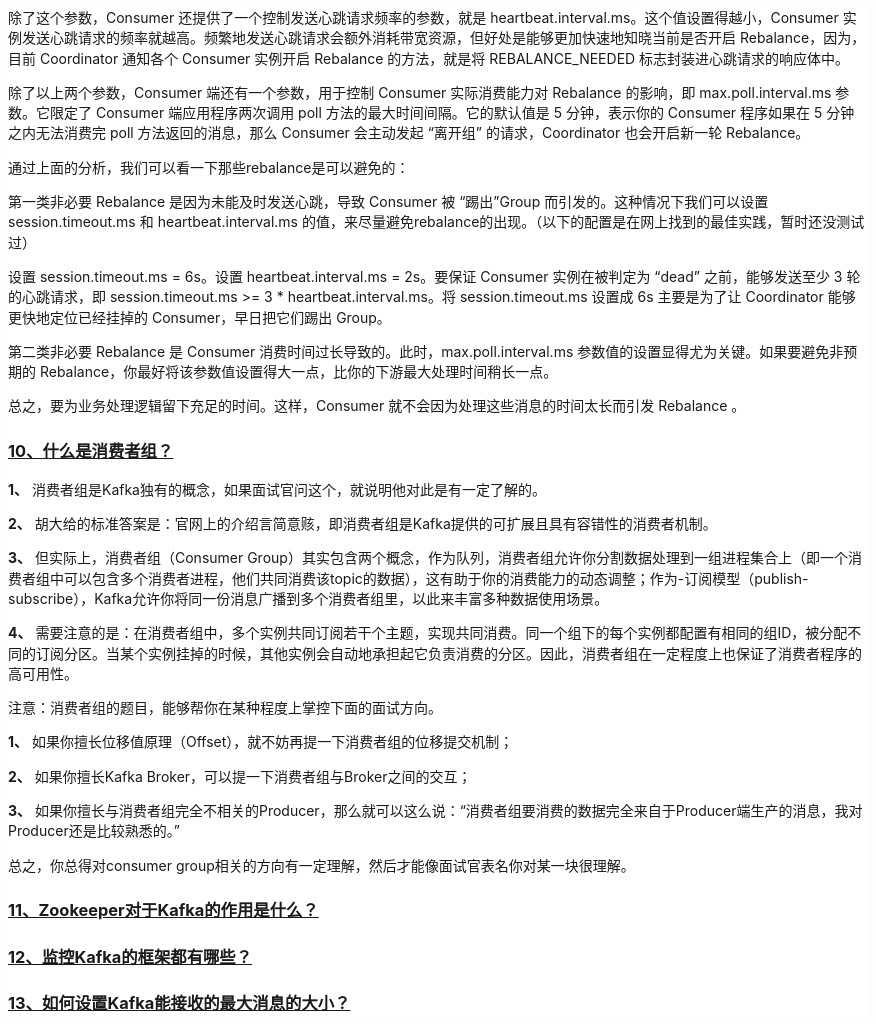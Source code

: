 除了这个参数，Consumer 还提供了一个控制发送心跳请求频率的参数，就是 heartbeat.interval.ms。这个值设置得越小，Consumer 实例发送心跳请求的频率就越高。频繁地发送心跳请求会额外消耗带宽资源，但好处是能够更加快速地知晓当前是否开启 Rebalance，因为，目前 Coordinator 通知各个 Consumer 实例开启 Rebalance 的方法，就是将 REBALANCE_NEEDED 标志封装进心跳请求的响应体中。

除了以上两个参数，Consumer 端还有一个参数，用于控制 Consumer 实际消费能力对 Rebalance 的影响，即 max.poll.interval.ms 参数。它限定了 Consumer 端应用程序两次调用 poll 方法的最大时间间隔。它的默认值是 5 分钟，表示你的 Consumer 程序如果在 5 分钟之内无法消费完 poll 方法返回的消息，那么 Consumer 会主动发起 “离开组” 的请求，Coordinator 也会开启新一轮 Rebalance。

通过上面的分析，我们可以看一下那些rebalance是可以避免的：

第一类非必要 Rebalance 是因为未能及时发送心跳，导致 Consumer 被 “踢出”Group 而引发的。这种情况下我们可以设置 session.timeout.ms 和 heartbeat.interval.ms 的值，来尽量避免rebalance的出现。（以下的配置是在网上找到的最佳实践，暂时还没测试过）

设置 session.timeout.ms = 6s。设置 heartbeat.interval.ms = 2s。要保证 Consumer 实例在被判定为 “dead” 之前，能够发送至少 3 轮的心跳请求，即 session.timeout.ms >= 3 * heartbeat.interval.ms。将 session.timeout.ms 设置成 6s 主要是为了让 Coordinator 能够更快地定位已经挂掉的 Consumer，早日把它们踢出 Group。

第二类非必要 Rebalance 是 Consumer 消费时间过长导致的。此时，max.poll.interval.ms 参数值的设置显得尤为关键。如果要避免非预期的 Rebalance，你最好将该参数值设置得大一点，比你的下游最大处理时间稍长一点。

总之，要为业务处理逻辑留下充足的时间。这样，Consumer 就不会因为处理这些消息的时间太长而引发 Rebalance 。


### [10、什么是消费者组？](https://gitee.com/souyunku/NewDevBooks/blob/master/docs/Kafka/Kafka面试题带答案（2021年Kafka面试题及答案大汇总）.md#10什么是消费者组)  


**1、** 消费者组是Kafka独有的概念，如果面试官问这个，就说明他对此是有一定了解的。

**2、** 胡大给的标准答案是：官网上的介绍言简意赅，即消费者组是Kafka提供的可扩展且具有容错性的消费者机制。

**3、** 但实际上，消费者组（Consumer Group）其实包含两个概念，作为队列，消费者组允许你分割数据处理到一组进程集合上（即一个消费者组中可以包含多个消费者进程，他们共同消费该topic的数据），这有助于你的消费能力的动态调整；作为-订阅模型（publish-subscribe），Kafka允许你将同一份消息广播到多个消费者组里，以此来丰富多种数据使用场景。

**4、** 需要注意的是：在消费者组中，多个实例共同订阅若干个主题，实现共同消费。同一个组下的每个实例都配置有相同的组ID，被分配不同的订阅分区。当某个实例挂掉的时候，其他实例会自动地承担起它负责消费的分区。因此，消费者组在一定程度上也保证了消费者程序的高可用性。

注意：消费者组的题目，能够帮你在某种程度上掌控下面的面试方向。

**1、** 如果你擅长位移值原理（Offset），就不妨再提一下消费者组的位移提交机制；

**2、** 如果你擅长Kafka Broker，可以提一下消费者组与Broker之间的交互；

**3、** 如果你擅长与消费者组完全不相关的Producer，那么就可以这么说：“消费者组要消费的数据完全来自于Producer端生产的消息，我对Producer还是比较熟悉的。”

总之，你总得对consumer group相关的方向有一定理解，然后才能像面试官表名你对某一块很理解。


### [11、Zookeeper对于Kafka的作用是什么？](https://gitee.com/souyunku/NewDevBooks/blob/master/docs/Kafka/Kafka面试题带答案（2021年Kafka面试题及答案大汇总）.md#11zookeeper对于kafka的作用是什么)  

### [12、监控Kafka的框架都有哪些？](https://gitee.com/souyunku/NewDevBooks/blob/master/docs/Kafka/Kafka面试题带答案（2021年Kafka面试题及答案大汇总）.md#12监控kafka的框架都有哪些)  

### [13、如何设置Kafka能接收的最大消息的大小？](https://gitee.com/souyunku/NewDevBooks/blob/master/docs/Kafka/Kafka面试题带答案（2021年Kafka面试题及答案大汇总）.md#13如何设置kafka能接收的最大消息的大小)  
